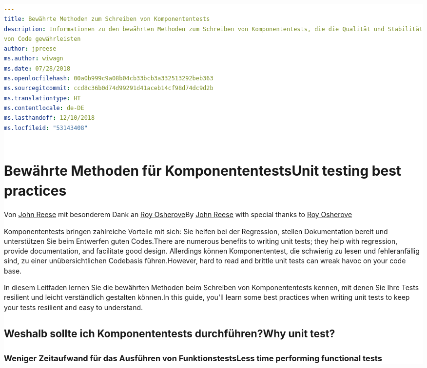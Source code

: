```yaml
---
title: Bewährte Methoden zum Schreiben von Komponententests
description: Informationen zu den bewährten Methoden zum Schreiben von Komponententests, die die Qualität und Stabilität von Code gewährleisten
author: jpreese
ms.author: wiwagn
ms.date: 07/28/2018
ms.openlocfilehash: 00a0b999c9a08b04cb33bcb3a332513292beb363
ms.sourcegitcommit: ccd8c36b0d74d99291d41aceb14cf98d74dc9d2b
ms.translationtype: HT
ms.contentlocale: de-DE
ms.lasthandoff: 12/10/2018
ms.locfileid: "53143408"
---
```

# <a name="unit-testing-best-practices"></a><span data-ttu-id="ceafb-103">Bewährte Methoden für Komponententests</span><span class="sxs-lookup"><span data-stu-id="ceafb-103">Unit testing best practices</span></span>

<span data-ttu-id="ceafb-104">Von [John Reese](http://reesespieces.io) mit besonderem Dank an [Roy Osherove](http://osherove.com/)</span><span class="sxs-lookup"><span data-stu-id="ceafb-104">By [John Reese](http://reesespieces.io) with special thanks to [Roy Osherove](http://osherove.com/)</span></span>

<span data-ttu-id="ceafb-105">Komponententests bringen zahlreiche Vorteile mit sich: Sie helfen bei der Regression, stellen Dokumentation bereit und unterstützen Sie beim Entwerfen guten Codes.</span><span class="sxs-lookup"><span data-stu-id="ceafb-105">There are numerous benefits to writing unit tests; they help with regression, provide documentation, and facilitate good design.</span></span> <span data-ttu-id="ceafb-106">Allerdings können Komponententest, die schwierig zu lesen und fehleranfällig sind, zu einer unübersichtlichen Codebasis führen.</span><span class="sxs-lookup"><span data-stu-id="ceafb-106">However, hard to read and brittle unit tests can wreak havoc on your code base.</span></span>

<span data-ttu-id="ceafb-107">In diesem Leitfaden lernen Sie die bewährten Methoden beim Schreiben von Komponententests kennen, mit denen Sie Ihre Tests resilient und leicht verständlich gestalten können.</span><span class="sxs-lookup"><span data-stu-id="ceafb-107">In this guide, you'll learn some best practices when writing unit tests to keep your tests resilient and easy to understand.</span></span>

## <a name="why-unit-test"></a><span data-ttu-id="ceafb-108">Weshalb sollte ich Komponententests durchführen?</span><span class="sxs-lookup"><span data-stu-id="ceafb-108">Why unit test?</span></span>

### <a name="less-time-performing-functional-tests"></a><span data-ttu-id="ceafb-109">Weniger Zeitaufwand für das Ausführen von Funktionstests</span><span class="sxs-lookup"><span data-stu-id="ceafb-109">Less time performing functional tests</span></span>